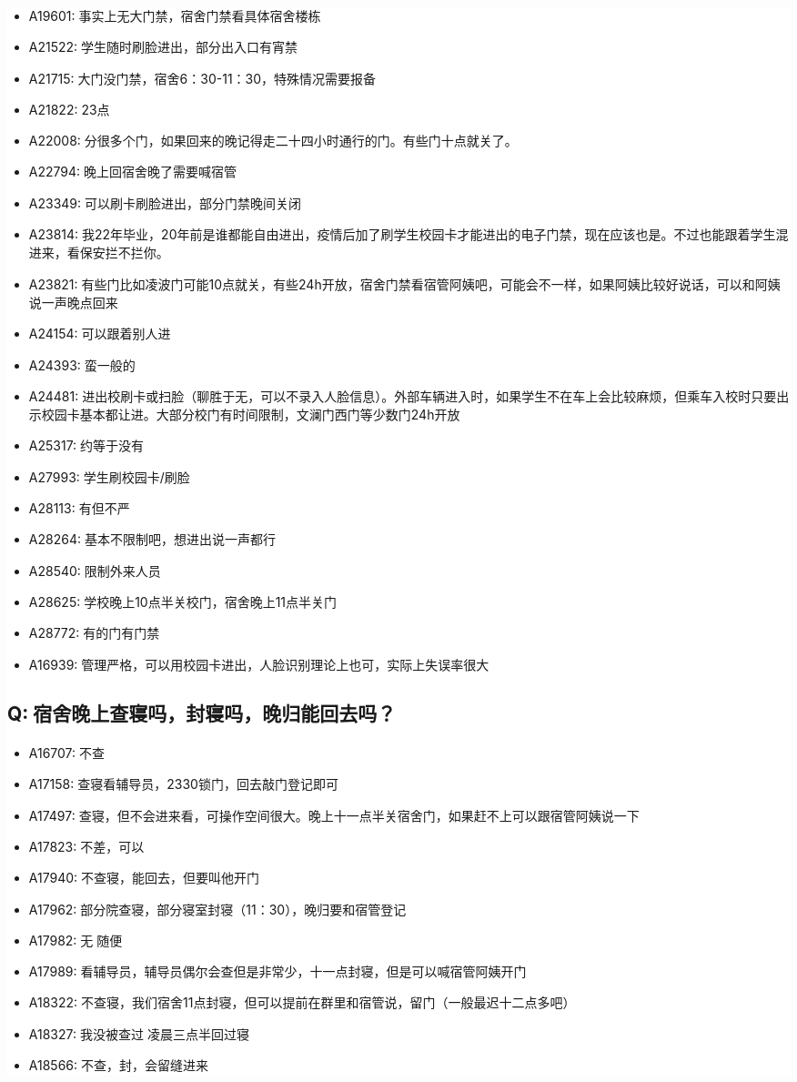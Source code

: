 - A19601: 事实上无大门禁，宿舍门禁看具体宿舍楼栋

- A21522: 学生随时刷脸进出，部分出入口有宵禁

- A21715: 大门没门禁，宿舍6：30-11：30，特殊情况需要报备

- A21822: 23点

- A22008: 分很多个门，如果回来的晚记得走二十四小时通行的门。有些门十点就关了。

- A22794: 晚上回宿舍晚了需要喊宿管

- A23349: 可以刷卡刷脸进出，部分门禁晚间关闭

- A23814: 我22年毕业，20年前是谁都能自由进出，疫情后加了刷学生校园卡才能进出的电子门禁，现在应该也是。不过也能跟着学生混进来，看保安拦不拦你。

- A23821: 有些门比如凌波门可能10点就关，有些24h开放，宿舍门禁看宿管阿姨吧，可能会不一样，如果阿姨比较好说话，可以和阿姨说一声晚点回来

- A24154: 可以跟着别人进

- A24393: 蛮一般的

- A24481: 进出校刷卡或扫脸（聊胜于无，可以不录入人脸信息）。外部车辆进入时，如果学生不在车上会比较麻烦，但乘车入校时只要出示校园卡基本都让进。大部分校门有时间限制，文澜门西门等少数门24h开放

- A25317: 约等于没有

- A27993: 学生刷校园卡/刷脸

- A28113: 有但不严

- A28264: 基本不限制吧，想进出说一声都行

- A28540: 限制外来人员

- A28625: 学校晚上10点半关校门，宿舍晚上11点半关门

- A28772: 有的门有门禁

- A16939: 管理严格，可以用校园卡进出，人脸识别理论上也可，实际上失误率很大

## Q: 宿舍晚上查寝吗，封寝吗，晚归能回去吗？

- A16707: 不查

- A17158: 查寝看辅导员，2330锁门，回去敲门登记即可

- A17497: 查寝，但不会进来看，可操作空间很大。晚上十一点半关宿舍门，如果赶不上可以跟宿管阿姨说一下

- A17823: 不差，可以

- A17940: 不查寝，能回去，但要叫他开门

- A17962: 部分院查寝，部分寝室封寝（11：30），晚归要和宿管登记

- A17982: 无 随便

- A17989: 看辅导员，辅导员偶尔会查但是非常少，十一点封寝，但是可以喊宿管阿姨开门

- A18322: 不查寝，我们宿舍11点封寝，但可以提前在群里和宿管说，留门（一般最迟十二点多吧）

- A18327: 我没被查过 凌晨三点半回过寝

- A18566: 不查，封，会留缝进来
